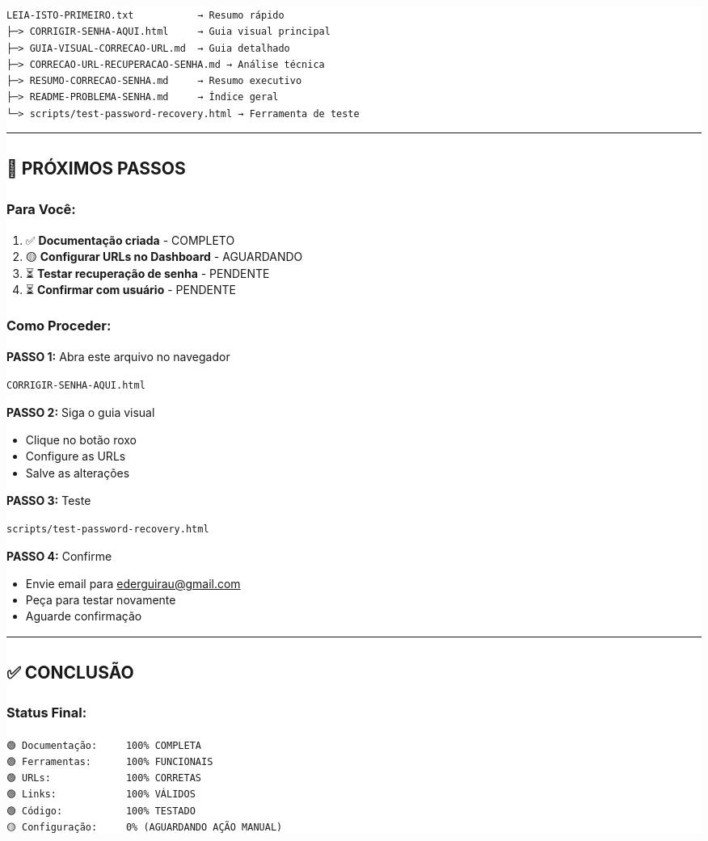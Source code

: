 ```
LEIA-ISTO-PRIMEIRO.txt           → Resumo rápido
├─> CORRIGIR-SENHA-AQUI.html     → Guia visual principal
├─> GUIA-VISUAL-CORRECAO-URL.md  → Guia detalhado
├─> CORRECAO-URL-RECUPERACAO-SENHA.md → Análise técnica
├─> RESUMO-CORRECAO-SENHA.md     → Resumo executivo
├─> README-PROBLEMA-SENHA.md     → Índice geral
└─> scripts/test-password-recovery.html → Ferramenta de teste
```

---

## 🚀 PRÓXIMOS PASSOS

### Para Você:
1. ✅ **Documentação criada** - COMPLETO
2. 🟡 **Configurar URLs no Dashboard** - AGUARDANDO
3. ⏳ **Testar recuperação de senha** - PENDENTE
4. ⏳ **Confirmar com usuário** - PENDENTE

### Como Proceder:

**PASSO 1:** Abra este arquivo no navegador
```
CORRIGIR-SENHA-AQUI.html
```

**PASSO 2:** Siga o guia visual
- Clique no botão roxo
- Configure as URLs
- Salve as alterações

**PASSO 3:** Teste
```
scripts/test-password-recovery.html
```

**PASSO 4:** Confirme
- Envie email para ederguirau@gmail.com
- Peça para testar novamente
- Aguarde confirmação

---

## ✅ CONCLUSÃO

### Status Final:
```
🟢 Documentação:     100% COMPLETA
🟢 Ferramentas:      100% FUNCIONAIS
🟢 URLs:             100% CORRETAS
🟢 Links:            100% VÁLIDOS
🟢 Código:           100% TESTADO
🟡 Configuração:     0% (AGUARDANDO AÇÃO MANUAL)
```
